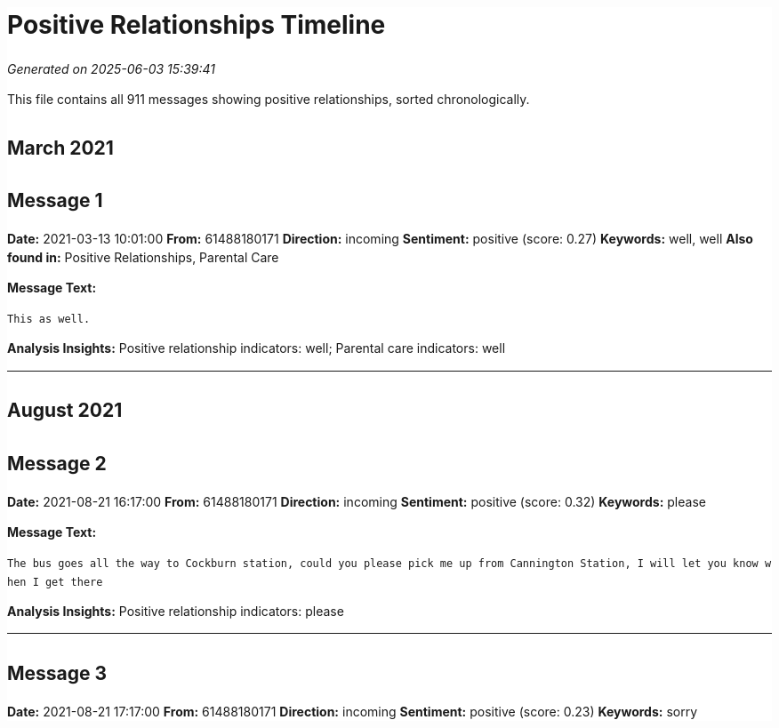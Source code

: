 # Positive Relationships Timeline

*Generated on 2025-06-03 15:39:41*

This file contains all 911 messages showing positive relationships, sorted chronologically.

## March 2021

## Message 1

**Date:** 2021-03-13 10:01:00
**From:** 61488180171
**Direction:** incoming
**Sentiment:** positive (score: 0.27)
**Keywords:** well, well
**Also found in:** Positive Relationships, Parental Care

**Message Text:**
```
This as well. 
```

**Analysis Insights:** Positive relationship indicators: well; Parental care indicators: well

---
## August 2021

## Message 2

**Date:** 2021-08-21 16:17:00
**From:** 61488180171
**Direction:** incoming
**Sentiment:** positive (score: 0.32)
**Keywords:** please

**Message Text:**
```
The bus goes all the way to Cockburn station, could you please pick me up from Cannington Station, I will let you know when I get there 
```

**Analysis Insights:** Positive relationship indicators: please

---
## Message 3

**Date:** 2021-08-21 17:17:00
**From:** 61488180171
**Direction:** incoming
**Sentiment:** positive (score: 0.23)
**Keywords:** sorry
